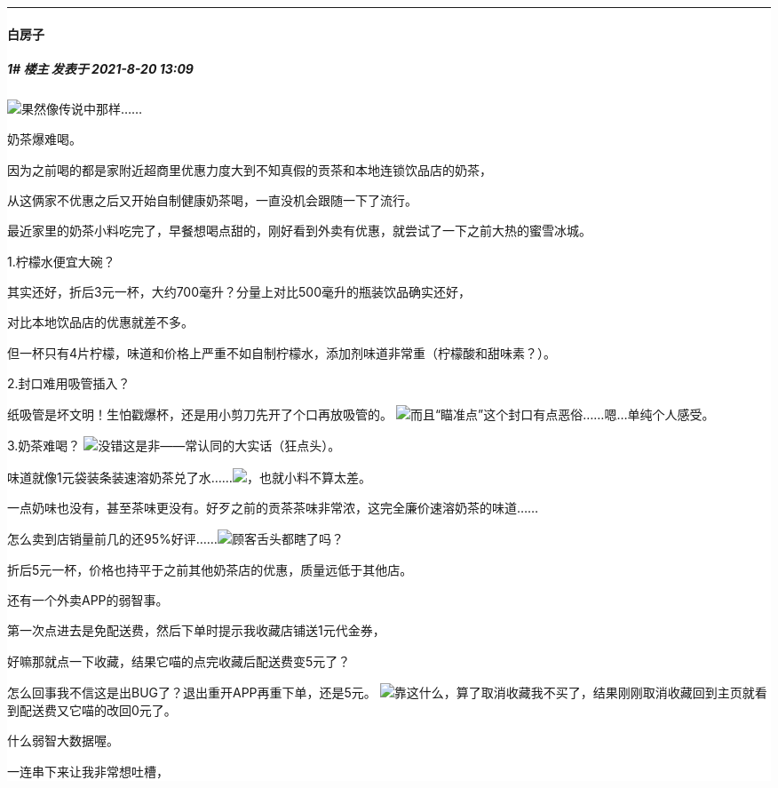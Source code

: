 

*****

####  白房子  
##### 1#       楼主       发表于 2021-8-20 13:09


<img src="https://static.saraba1st.com/image/smiley/face2017/024.png" referrerpolicy="no-referrer">果然像传说中那样……

奶茶爆难喝。


因为之前喝的都是家附近超商里优惠力度大到不知真假的贡茶和本地连锁饮品店的奶茶，

从这俩家不优惠之后又开始自制健康奶茶喝，一直没机会跟随一下了流行。

最近家里的奶茶小料吃完了，早餐想喝点甜的，刚好看到外卖有优惠，就尝试了一下之前大热的蜜雪冰城。


1.柠檬水便宜大碗？

其实还好，折后3元一杯，大约700毫升？分量上对比500毫升的瓶装饮品确实还好，

对比本地饮品店的优惠就差不多。

但一杯只有4片柠檬，味道和价格上严重不如自制柠檬水，添加剂味道非常重（柠檬酸和甜味素？）。


2.封口难用吸管插入？

纸吸管是坏文明！生怕戳爆杯，还是用小剪刀先开了个口再放吸管的。
<img src="https://static.saraba1st.com/image/smiley/face2017/093.png" referrerpolicy="no-referrer">而且“瞄准点”这个封口有点恶俗……嗯…单纯个人感受。


3.奶茶难喝？
<img src="https://static.saraba1st.com/image/smiley/face2017/107.png" referrerpolicy="no-referrer">没错这是非——常认同的大实话（狂点头）。

味道就像1元袋装条装速溶奶茶兑了水……<img src="https://static.saraba1st.com/image/smiley/face2017/124.png" referrerpolicy="no-referrer">，也就小料不算太差。

一点奶味也没有，甚至茶味更没有。好歹之前的贡茶茶味非常浓，这完全廉价速溶奶茶的味道……

怎么卖到店销量前几的还95%好评……<img src="https://static.saraba1st.com/image/smiley/face2017/125.png" referrerpolicy="no-referrer">顾客舌头都瞎了吗？

折后5元一杯，价格也持平于之前其他奶茶店的优惠，质量远低于其他店。


还有一个外卖APP的弱智事。

第一次点进去是免配送费，然后下单时提示我收藏店铺送1元代金券，

好嘛那就点一下收藏，结果它喵的点完收藏后配送费变5元了？

怎么回事我不信这是出BUG了？退出重开APP再重下单，还是5元。
<img src="https://static.saraba1st.com/image/smiley/face2017/134.png" referrerpolicy="no-referrer">靠这什么，算了取消收藏我不买了，结果刚刚取消收藏回到主页就看到配送费又它喵的改回0元了。

什么弱智大数据喔。


一连串下来让我非常想吐槽，
